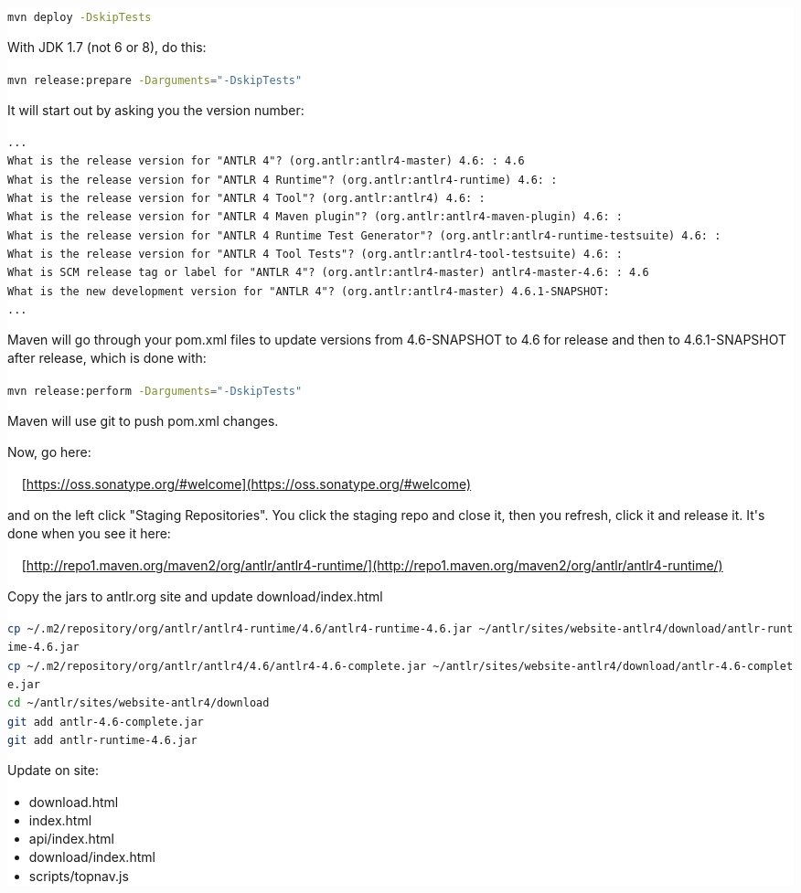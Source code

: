 ```bash
mvn deploy -DskipTests
```

With JDK 1.7 (not 6 or 8), do this:

```bash
mvn release:prepare -Darguments="-DskipTests"
```

It will start out by asking you the version number:

```
...
What is the release version for "ANTLR 4"? (org.antlr:antlr4-master) 4.6: : 4.6
What is the release version for "ANTLR 4 Runtime"? (org.antlr:antlr4-runtime) 4.6: : 
What is the release version for "ANTLR 4 Tool"? (org.antlr:antlr4) 4.6: : 
What is the release version for "ANTLR 4 Maven plugin"? (org.antlr:antlr4-maven-plugin) 4.6: : 
What is the release version for "ANTLR 4 Runtime Test Generator"? (org.antlr:antlr4-runtime-testsuite) 4.6: : 
What is the release version for "ANTLR 4 Tool Tests"? (org.antlr:antlr4-tool-testsuite) 4.6: : 
What is SCM release tag or label for "ANTLR 4"? (org.antlr:antlr4-master) antlr4-master-4.6: : 4.6
What is the new development version for "ANTLR 4"? (org.antlr:antlr4-master) 4.6.1-SNAPSHOT:
...
```

Maven will go through your pom.xml files to update versions from 4.6-SNAPSHOT to 4.6 for release and then to 4.6.1-SNAPSHOT after release, which is done with:

```bash
mvn release:perform -Darguments="-DskipTests"
```

Maven will use git to push pom.xml changes.

Now, go here:

&nbsp;&nbsp;&nbsp;&nbsp;[https://oss.sonatype.org/#welcome](https://oss.sonatype.org/#welcome)

and on the left click "Staging Repositories". You click the staging repo and close it, then you refresh, click it and release it. It's done when you see it here:

&nbsp;&nbsp;&nbsp;&nbsp;[http://repo1.maven.org/maven2/org/antlr/antlr4-runtime/](http://repo1.maven.org/maven2/org/antlr/antlr4-runtime/)

Copy the jars to antlr.org site and update download/index.html

```bash
cp ~/.m2/repository/org/antlr/antlr4-runtime/4.6/antlr4-runtime-4.6.jar ~/antlr/sites/website-antlr4/download/antlr-runtime-4.6.jar
cp ~/.m2/repository/org/antlr/antlr4/4.6/antlr4-4.6-complete.jar ~/antlr/sites/website-antlr4/download/antlr-4.6-complete.jar
cd ~/antlr/sites/website-antlr4/download
git add antlr-4.6-complete.jar
git add antlr-runtime-4.6.jar 
```

Update on site:

*   download.html
*   index.html
*   api/index.html
*   download/index.html
*   scripts/topnav.js
